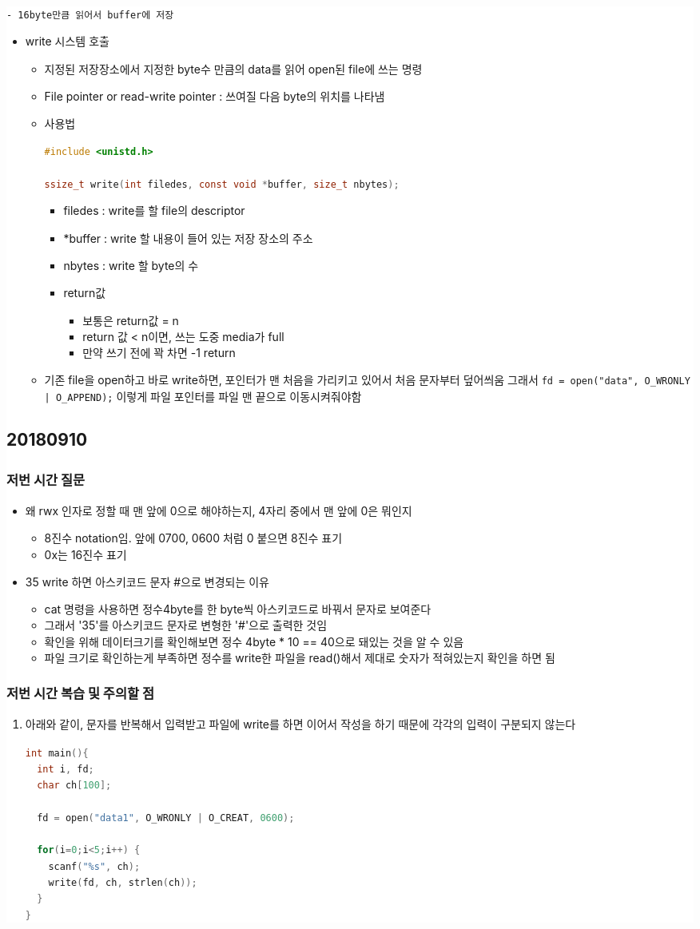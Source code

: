     - 16byte만큼 읽어서 buffer에 저장

- write 시스템 호출

  - 지정된 저장장소에서 지정한 byte수 만큼의 data를 읽어 open된 file에 쓰는 명령

  - File pointer or read-write pointer : 쓰여질 다음 byte의 위치를 나타냄

  - 사용법

    ```c
    #include <unistd.h>
    
    ssize_t write(int filedes, const void *buffer, size_t nbytes);
    ```

    - filedes : write를 할 file의 descriptor

    - *buffer : write 할 내용이 들어 있는 저장 장소의 주소

    - nbytes : write 할 byte의 수

    - return값
      - 보통은 return값 = n
      - return 값 < n이면, 쓰는 도중 media가 full
      - 만약 쓰기 전에 꽉 차면 -1 return

  - 기존 file을 open하고 바로 write하면, 포인터가 맨 처음을 가리키고 있어서 처음 문자부터 덮어씌움
    그래서 ```fd = open("data", O_WRONLY | O_APPEND);``` 이렇게 파일 포인터를 파일 맨 끝으로 이동시켜줘야함

## 20180910

### 저번 시간 질문

- 왜 rwx 인자로 정할 때 맨 앞에 0으로 해야하는지, 4자리 중에서 맨 앞에 0은 뭐인지
  - 8진수 notation임. 앞에 0700, 0600 처럼 0 붙으면 8진수 표기
  - 0x는 16진수 표기


- 35 write 하면 아스키코드 문자 #으로 변경되는 이유
  - cat 명령을 사용하면 정수4byte를 한 byte씩 아스키코드로 바꿔서 문자로 보여준다
  - 그래서 '35'를 아스키코드 문자로 변형한 '#'으로 출력한 것임
  - 확인을 위해 데이터크기를 확인해보면 정수 4byte * 10 == 40으로 돼있는 것을 알 수 있음
  - 파일 크기로 확인하는게 부족하면 정수를 write한 파일을 read()해서 제대로 숫자가 적혀있는지 확인을 하면 됨

### 저번 시간 복습 및 주의할 점

1. 아래와 같이, 문자를 반복해서 입력받고 파일에 write를 하면 이어서 작성을 하기 때문에
   각각의 입력이 구분되지 않는다

   ```c
   int main(){
     int i, fd;
     char ch[100];

     fd = open("data1", O_WRONLY | O_CREAT, 0600);
   
     for(i=0;i<5;i++) {
       scanf("%s", ch);
       write(fd, ch, strlen(ch));
     }
   }
   ```
